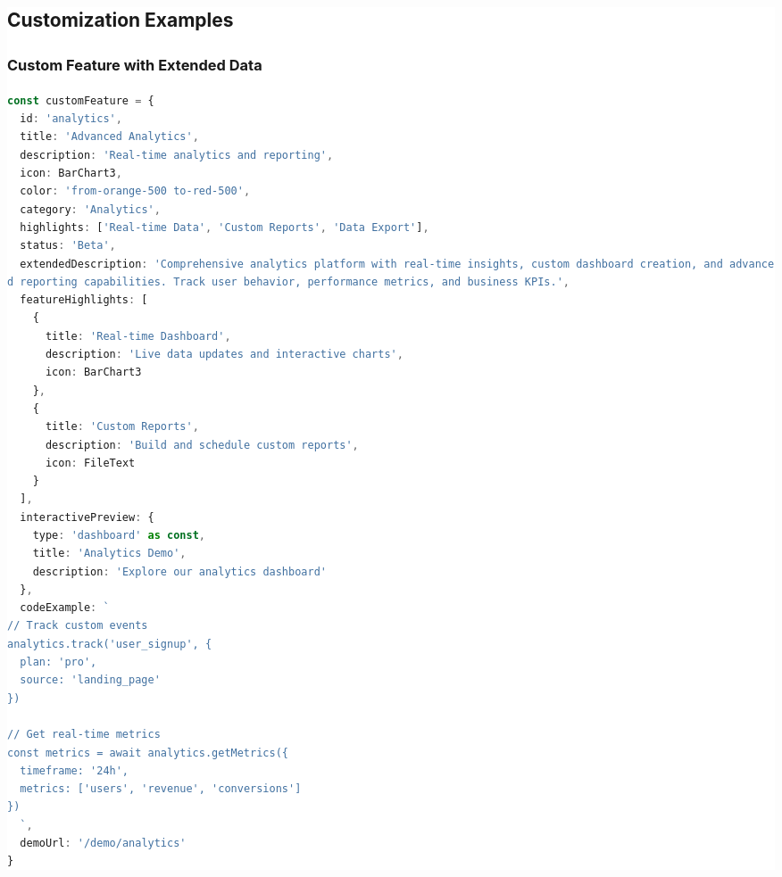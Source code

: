 ## Customization Examples

### Custom Feature with Extended Data

```typescript
const customFeature = {
  id: 'analytics',
  title: 'Advanced Analytics',
  description: 'Real-time analytics and reporting',
  icon: BarChart3,
  color: 'from-orange-500 to-red-500',
  category: 'Analytics',
  highlights: ['Real-time Data', 'Custom Reports', 'Data Export'],
  status: 'Beta',
  extendedDescription: 'Comprehensive analytics platform with real-time insights, custom dashboard creation, and advanced reporting capabilities. Track user behavior, performance metrics, and business KPIs.',
  featureHighlights: [
    {
      title: 'Real-time Dashboard',
      description: 'Live data updates and interactive charts',
      icon: BarChart3
    },
    {
      title: 'Custom Reports',
      description: 'Build and schedule custom reports',
      icon: FileText
    }
  ],
  interactivePreview: {
    type: 'dashboard' as const,
    title: 'Analytics Demo',
    description: 'Explore our analytics dashboard'
  },
  codeExample: `
// Track custom events
analytics.track('user_signup', {
  plan: 'pro',
  source: 'landing_page'
})

// Get real-time metrics
const metrics = await analytics.getMetrics({
  timeframe: '24h',
  metrics: ['users', 'revenue', 'conversions']
})
  `,
  demoUrl: '/demo/analytics'
}
```
